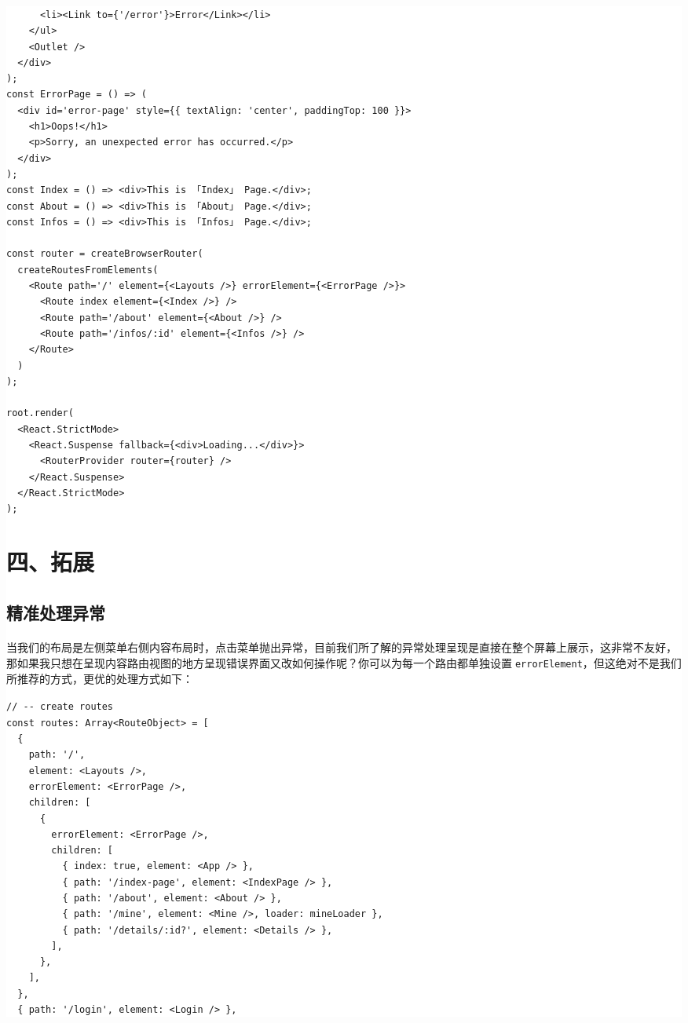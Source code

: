 ```tsx
      <li><Link to={'/error'}>Error</Link></li>
    </ul>
    <Outlet />
  </div>
);
const ErrorPage = () => (
  <div id='error-page' style={{ textAlign: 'center', paddingTop: 100 }}>
    <h1>Oops!</h1>
    <p>Sorry, an unexpected error has occurred.</p>
  </div>
);
const Index = () => <div>This is 「Index」 Page.</div>;
const About = () => <div>This is 「About」 Page.</div>;
const Infos = () => <div>This is 「Infos」 Page.</div>;

const router = createBrowserRouter(
  createRoutesFromElements(
    <Route path='/' element={<Layouts />} errorElement={<ErrorPage />}>
      <Route index element={<Index />} />
      <Route path='/about' element={<About />} />
      <Route path='/infos/:id' element={<Infos />} />
    </Route>
  )
);

root.render(
  <React.StrictMode>
    <React.Suspense fallback={<div>Loading...</div>}>
      <RouterProvider router={router} />
    </React.Suspense>
  </React.StrictMode>
);
```

# 四、拓展

## 精准处理异常

当我们的布局是左侧菜单右侧内容布局时，点击菜单抛出异常，目前我们所了解的异常处理呈现是直接在整个屏幕上展示，这非常不友好，那如果我只想在呈现内容路由视图的地方呈现错误界面又改如何操作呢？你可以为每一个路由都单独设置 `errorElement`，但这绝对不是我们所推荐的方式，更优的处理方式如下：

```tsx
// -- create routes
const routes: Array<RouteObject> = [
  {
    path: '/',
    element: <Layouts />,
    errorElement: <ErrorPage />,
    children: [
      {
        errorElement: <ErrorPage />,
        children: [
          { index: true, element: <App /> },
          { path: '/index-page', element: <IndexPage /> },
          { path: '/about', element: <About /> },
          { path: '/mine', element: <Mine />, loader: mineLoader },
          { path: '/details/:id?', element: <Details /> },
        ],
      },
    ],
  },
  { path: '/login', element: <Login /> },
```
